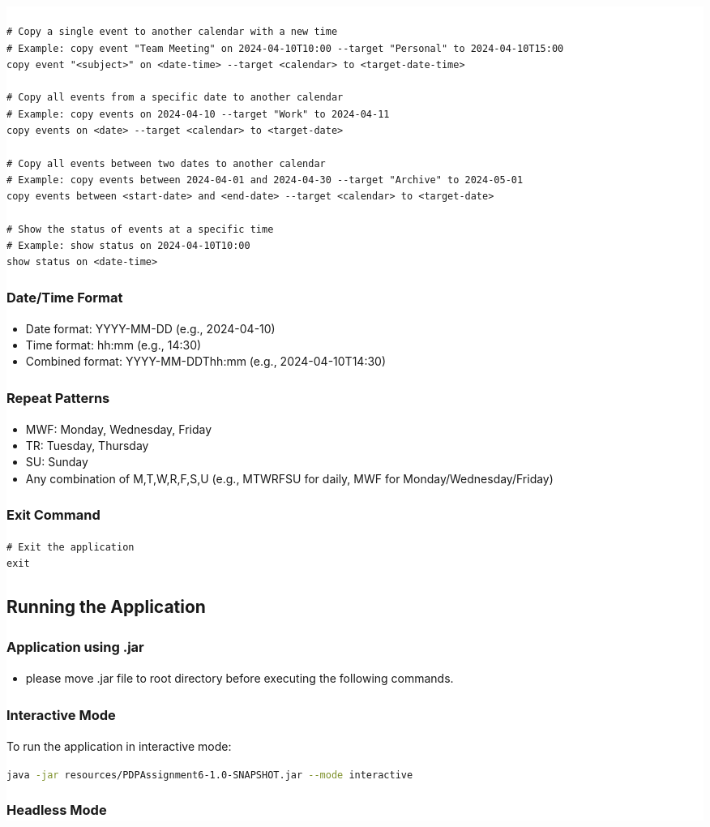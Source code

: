 ```

# Copy a single event to another calendar with a new time
# Example: copy event "Team Meeting" on 2024-04-10T10:00 --target "Personal" to 2024-04-10T15:00
copy event "<subject>" on <date-time> --target <calendar> to <target-date-time>

# Copy all events from a specific date to another calendar
# Example: copy events on 2024-04-10 --target "Work" to 2024-04-11
copy events on <date> --target <calendar> to <target-date>

# Copy all events between two dates to another calendar
# Example: copy events between 2024-04-01 and 2024-04-30 --target "Archive" to 2024-05-01
copy events between <start-date> and <end-date> --target <calendar> to <target-date>

# Show the status of events at a specific time
# Example: show status on 2024-04-10T10:00
show status on <date-time>
```

### Date/Time Format

- Date format: YYYY-MM-DD (e.g., 2024-04-10)
- Time format: hh:mm (e.g., 14:30)
- Combined format: YYYY-MM-DDThh:mm (e.g., 2024-04-10T14:30)

### Repeat Patterns

- MWF: Monday, Wednesday, Friday
- TR: Tuesday, Thursday
- SU: Sunday
- Any combination of M,T,W,R,F,S,U (e.g., MTWRFSU for daily, MWF for Monday/Wednesday/Friday)

### Exit Command

```
# Exit the application
exit
```

## Running the Application

### Application using .jar

- please move .jar file to root directory before executing the following commands.

### Interactive Mode

To run the application in interactive mode:

```bash
java -jar resources/PDPAssignment6-1.0-SNAPSHOT.jar --mode interactive
```

### Headless Mode
